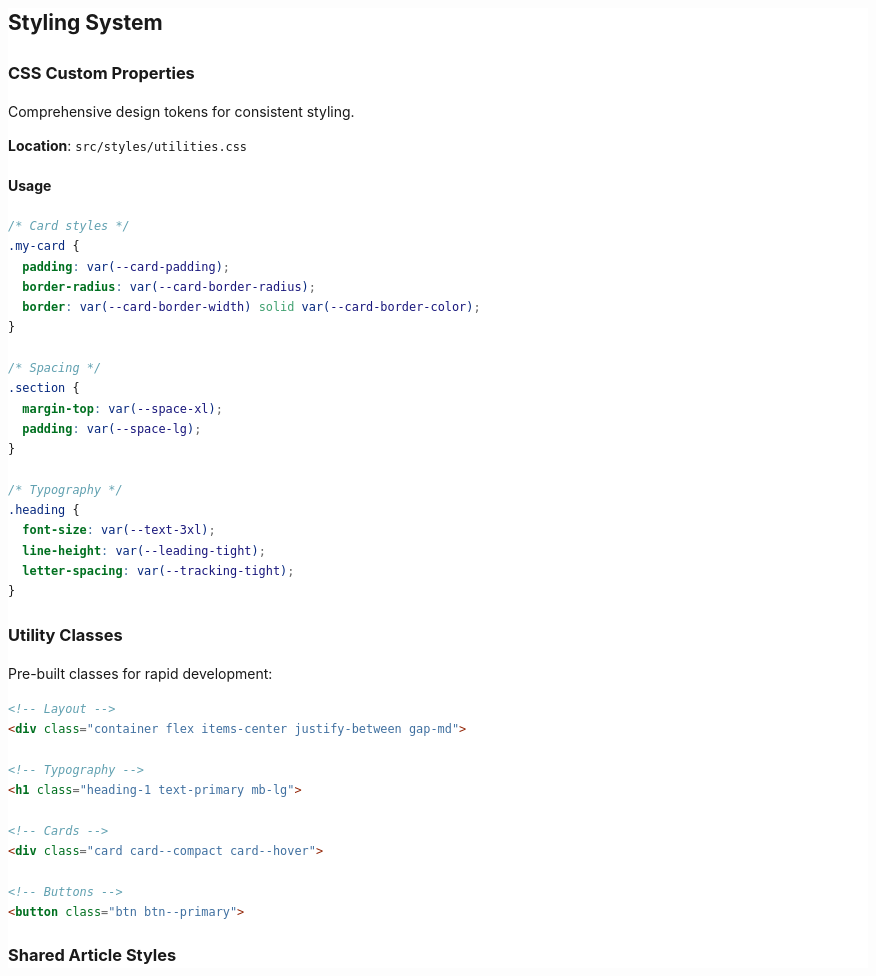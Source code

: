 
## Styling System

### CSS Custom Properties

Comprehensive design tokens for consistent styling.

**Location**: `src/styles/utilities.css`

#### Usage

```css
/* Card styles */
.my-card {
  padding: var(--card-padding);
  border-radius: var(--card-border-radius);
  border: var(--card-border-width) solid var(--card-border-color);
}

/* Spacing */
.section {
  margin-top: var(--space-xl);
  padding: var(--space-lg);
}

/* Typography */
.heading {
  font-size: var(--text-3xl);
  line-height: var(--leading-tight);
  letter-spacing: var(--tracking-tight);
}
```

### Utility Classes

Pre-built classes for rapid development:

```html
<!-- Layout -->
<div class="container flex items-center justify-between gap-md">

<!-- Typography -->
<h1 class="heading-1 text-primary mb-lg">

<!-- Cards -->
<div class="card card--compact card--hover">

<!-- Buttons -->
<button class="btn btn--primary">
```

### Shared Article Styles
